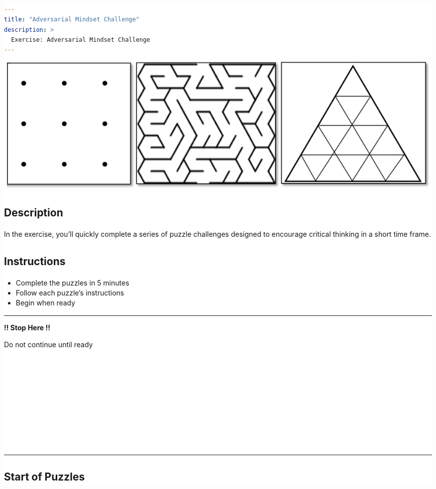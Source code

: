 ```yaml
---
title: "Adversarial Mindset Challenge"
description: >
  Exercise: Adversarial Mindset Challenge
---
```


![](/img/exercises/mindset_0.png)

## Description

In the exercise, you’ll quickly complete a series of puzzle challenges designed to encourage critical thinking in a short time frame.

## Instructions

- Complete the puzzles in 5 minutes
- Follow each puzzle’s instructions
- Begin when ready

-----------------------------------

__!! Stop Here !!__

Do not continue until ready

<br />
<br />
<br />
<br />
<br />
<br />
<br />
<br />
<br />

-----------------------------------
## Start of Puzzles
